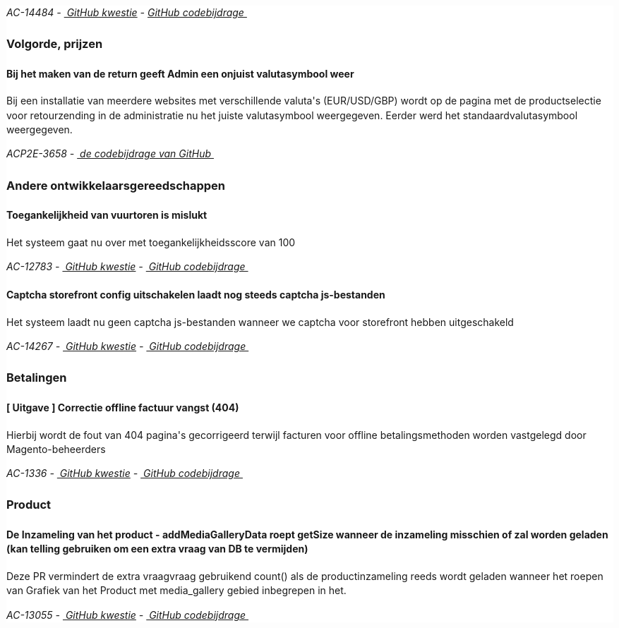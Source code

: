 _AC-14484 - [&#x200B; GitHub kwestie &#x200B;](https://github.com/magento/magento2/issues/39841) - [&#x200B; GitHub codebijdrage &#x200B;](https://github.com/magento/magento2/commit/97b2ea42)_

### Volgorde, prijzen

#### Bij het maken van de return geeft Admin een onjuist valutasymbool weer

Bij een installatie van meerdere websites met verschillende valuta&#39;s (EUR/USD/GBP) wordt op de pagina met de productselectie voor retourzending in de administratie nu het juiste valutasymbool weergegeven. Eerder werd het standaardvalutasymbool weergegeven.

_ACP2E-3658 - [&#x200B; de codebijdrage van GitHub &#x200B;](https://github.com/magento/magento2/commit/df92debe)_

### Andere ontwikkelaarsgereedschappen

#### Toegankelijkheid van vuurtoren is mislukt

Het systeem gaat nu over met toegankelijkheidsscore van 100

_AC-12783 - [&#x200B; GitHub kwestie &#x200B;](https://github.com/magento/magento2/issues/39054) - [&#x200B; GitHub codebijdrage &#x200B;](https://github.com/magento/magento2/pull/39164)_

#### Captcha storefront config uitschakelen laadt nog steeds captcha js-bestanden

Het systeem laadt nu geen captcha js-bestanden wanneer we captcha voor storefront hebben uitgeschakeld

_AC-14267 - [&#x200B; GitHub kwestie &#x200B;](https://github.com/magento/magento2/issues/32987) - [&#x200B; GitHub codebijdrage &#x200B;](https://github.com/magento/magento2/pull/39154)_

### Betalingen

#### [ Uitgave ] Correctie offline factuur vangst (404)

Hierbij wordt de fout van 404 pagina&#39;s gecorrigeerd terwijl facturen voor offline betalingsmethoden worden vastgelegd door Magento-beheerders

_AC-1336 - [&#x200B; GitHub kwestie &#x200B;](https://github.com/magento/magento2/issues/39298) - [&#x200B; GitHub codebijdrage &#x200B;](https://github.com/magento/magento2/pull/39297)_

### Product

#### De Inzameling van het product - addMediaGalleryData roept getSize wanneer de inzameling misschien of zal worden geladen (kan telling gebruiken om een extra vraag van DB te vermijden)

Deze PR vermindert de extra vraagvraag gebruikend count() als de productinzameling reeds wordt geladen wanneer het roepen van Grafiek van het Product met media_gallery gebied inbegrepen in het.

_AC-13055 - [&#x200B; GitHub kwestie &#x200B;](https://github.com/magento/magento2/issues/39111) - [&#x200B; GitHub codebijdrage &#x200B;](https://github.com/magento/magento2/pull/39681)_
